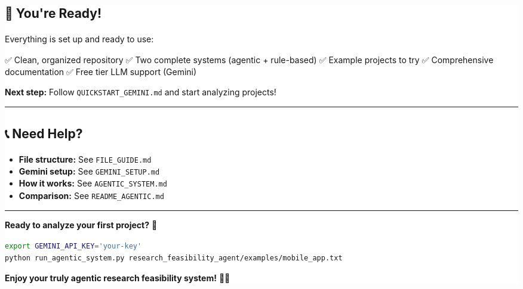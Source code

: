 ## 🚀 You're Ready!

Everything is set up and ready to use:

✅ Clean, organized repository
✅ Two complete systems (agentic + rule-based)
✅ Example projects to try
✅ Comprehensive documentation
✅ Free tier LLM support (Gemini)

**Next step:** Follow `QUICKSTART_GEMINI.md` and start analyzing projects!

---

## 📞 Need Help?

- **File structure:** See `FILE_GUIDE.md`
- **Gemini setup:** See `GEMINI_SETUP.md`
- **How it works:** See `AGENTIC_SYSTEM.md`
- **Comparison:** See `README_AGENTIC.md`

---

**Ready to analyze your first project?** 🚀

```bash
export GEMINI_API_KEY='your-key'
python run_agentic_system.py research_feasibility_agent/examples/mobile_app.txt
```

**Enjoy your truly agentic research feasibility system!** 🤖✨
